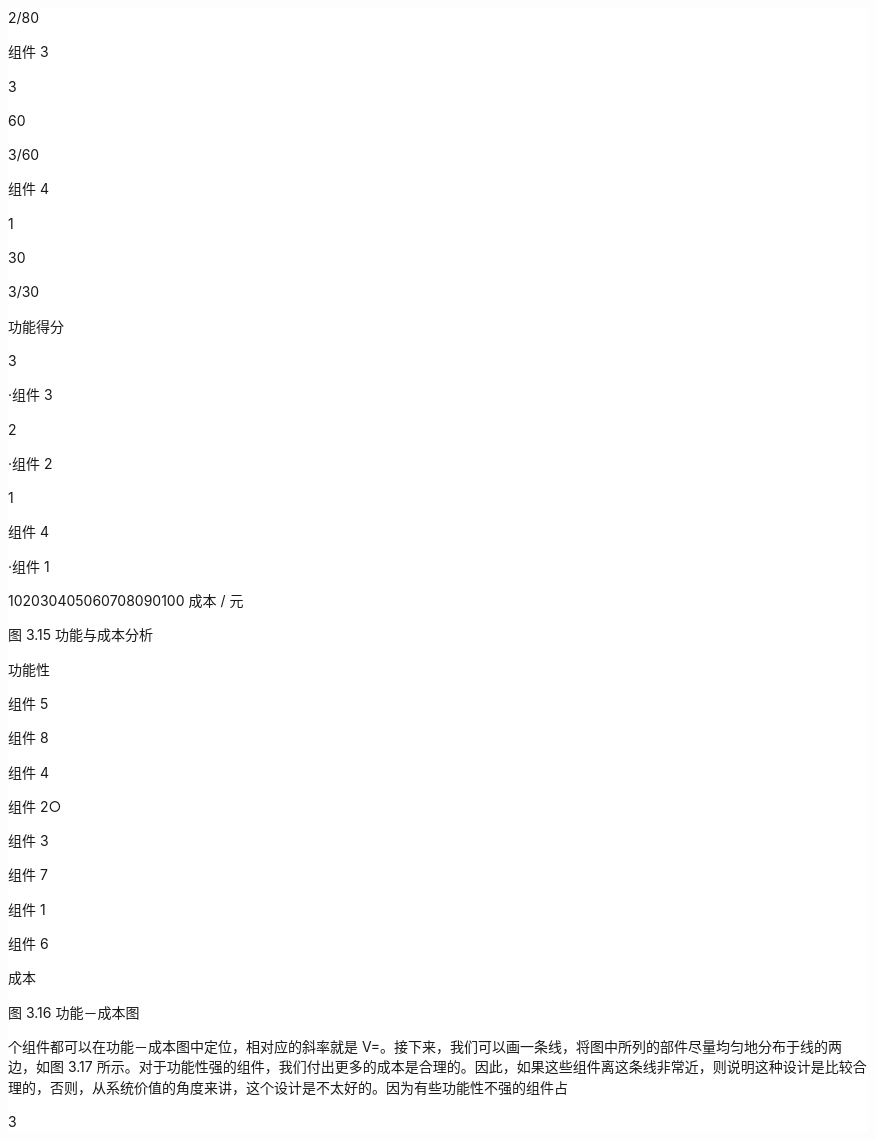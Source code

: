 2/80

组件 3

3

60

3/60

组件 4

1

30

3/30

功能得分

3

·组件 3

2

·组件 2

1

组件 4

·组件 1

102030405060708090100 成本 / 元

图 3.15 功能与成本分析

功能性

组件 5

组件 8

组件 4

组件 2○

组件 3

组件 7

组件 1

组件 6

成本

图 3.16 功能－成本图

个组件都可以在功能－成本图中定位，相对应的斜率就是 V=。接下来，我们可以画一条线，将图中所列的部件尽量均匀地分布于线的两边，如图 3.17 所示。对于功能性强的组件，我们付出更多的成本是合理的。因此，如果这些组件离这条线非常近，则说明这种设计是比较合理的，否则，从系统价值的角度来讲，这个设计是不太好的。因为有些功能性不强的组件占

3
